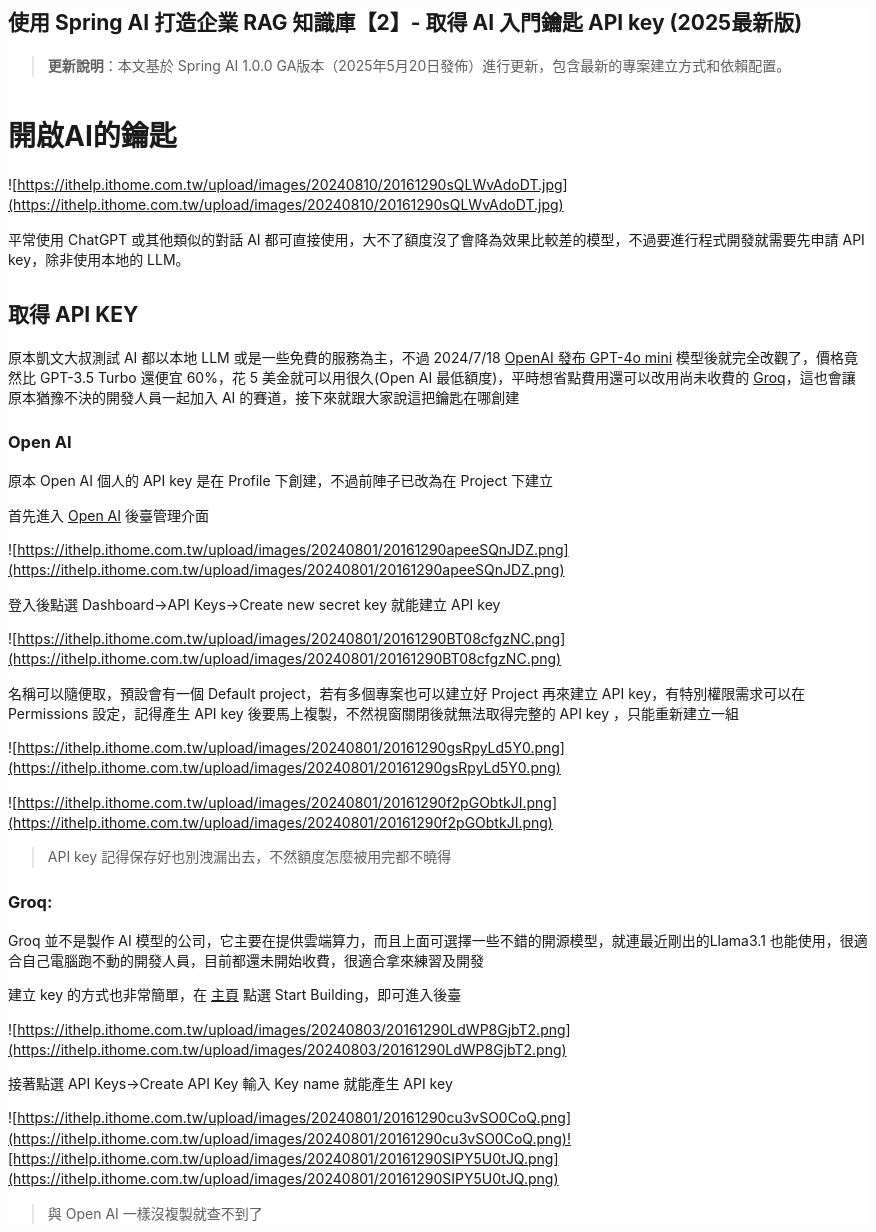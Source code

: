 ## 使用 Spring AI 打造企業 RAG 知識庫【2】- 取得 AI 入門鑰匙 API key (2025最新版)

> **更新說明**：本文基於 Spring AI 1.0.0 GA版本（2025年5月20日發佈）進行更新，包含最新的專案建立方式和依賴配置。

# 開啟AI的鑰匙

![https://ithelp.ithome.com.tw/upload/images/20240810/20161290sQLWvAdoDT.jpg](https://ithelp.ithome.com.tw/upload/images/20240810/20161290sQLWvAdoDT.jpg)

平常使用 ChatGPT 或其他類似的對話 AI 都可直接使用，大不了額度沒了會降為效果比較差的模型，不過要進行程式開發就需要先申請 API key，除非使用本地的 LLM。

## 取得 API KEY

原本凱文大叔測試 AI 都以本地 LLM 或是一些免費的服務為主，不過 2024/7/18 [OpenAI 發布 GPT-4o mini](https://openai.com/index/gpt-4o-mini-advancing-cost-efficient-intelligence/) 模型後就完全改觀了，價格竟然比 GPT-3.5 Turbo 還便宜 60%，花 5 美金就可以用很久(Open AI 最低額度)，平時想省點費用還可以改用尚未收費的 [Groq](https://groq.com/)，這也會讓原本猶豫不決的開發人員一起加入 AI 的賽道，接下來就跟大家說這把鑰匙在哪創建

### Open AI

原本 Open AI 個人的 API key 是在 Profile 下創建，不過前陣子已改為在 Project 下建立

首先進入 [Open AI](https://openai.com/) 後臺管理介面

![https://ithelp.ithome.com.tw/upload/images/20240801/20161290apeeSQnJDZ.png](https://ithelp.ithome.com.tw/upload/images/20240801/20161290apeeSQnJDZ.png)

登入後點選 Dashboard→API Keys→Create new secret key 就能建立 API key

![https://ithelp.ithome.com.tw/upload/images/20240801/20161290BT08cfgzNC.png](https://ithelp.ithome.com.tw/upload/images/20240801/20161290BT08cfgzNC.png)

名稱可以隨便取，預設會有一個 Default project，若有多個專案也可以建立好 Project 再來建立 API key，有特別權限需求可以在 Permissions 設定，記得產生 API key 後要馬上複製，不然視窗關閉後就無法取得完整的 API key ，只能重新建立一組

![https://ithelp.ithome.com.tw/upload/images/20240801/20161290gsRpyLd5Y0.png](https://ithelp.ithome.com.tw/upload/images/20240801/20161290gsRpyLd5Y0.png)

![https://ithelp.ithome.com.tw/upload/images/20240801/20161290f2pGObtkJI.png](https://ithelp.ithome.com.tw/upload/images/20240801/20161290f2pGObtkJI.png)

> API key 記得保存好也別洩漏出去，不然額度怎麼被用完都不曉得

### Groq:

Groq 並不是製作 AI 模型的公司，它主要在提供雲端算力，而且上面可選擇一些不錯的開源模型，就連最近剛出的Llama3.1 也能使用，很適合自己電腦跑不動的開發人員，目前都還未開始收費，很適合拿來練習及開發

建立 key 的方式也非常簡單，在 [主頁](https://groq.com/) 點選 Start Building，即可進入後臺

![https://ithelp.ithome.com.tw/upload/images/20240803/20161290LdWP8GjbT2.png](https://ithelp.ithome.com.tw/upload/images/20240803/20161290LdWP8GjbT2.png)

接著點選 API Keys→Create API Key 輸入 Key name 就能產生 API key

![https://ithelp.ithome.com.tw/upload/images/20240801/20161290cu3vSO0CoQ.png](https://ithelp.ithome.com.tw/upload/images/20240801/20161290cu3vSO0CoQ.png)![https://ithelp.ithome.com.tw/upload/images/20240801/20161290SIPY5U0tJQ.png](https://ithelp.ithome.com.tw/upload/images/20240801/20161290SIPY5U0tJQ.png)

> 與 Open AI 一樣沒複製就查不到了
